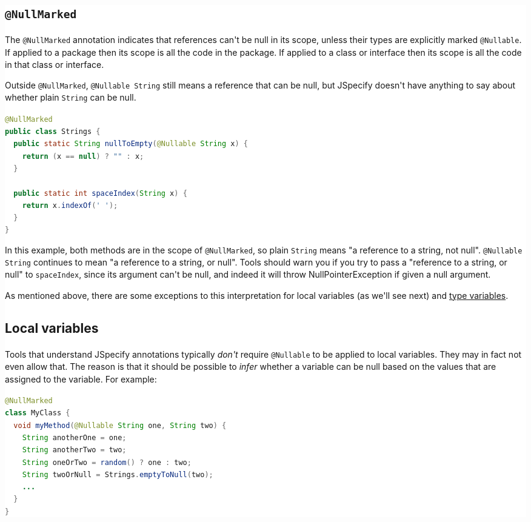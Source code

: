 ## `@NullMarked`

The `@NullMarked` annotation indicates that references can't be null in its scope,
unless their types are explicitly marked `@Nullable`. If applied to a package then
its scope is all the code in the package. If applied to a class or interface
then its scope is all the code in that class or interface.

Outside `@NullMarked`, `@Nullable String` still means a reference that can be
null, but JSpecify doesn't have anything to say about whether plain `String` can
be null.

```java
@NullMarked
public class Strings {
  public static String nullToEmpty(@Nullable String x) {
    return (x == null) ? "" : x;
  }

  public static int spaceIndex(String x) {
    return x.indexOf(' ');
  }
}
```

In this example, both methods are in the scope of `@NullMarked`, so plain `String`
means "a reference to a string, not null". `@Nullable String` continues
to mean "a reference to a string, or null". Tools should warn you if you
try to pass a "reference to a string, or null" to `spaceIndex`, since its
argument can't be null, and indeed it will throw NullPointerException if given a
null argument.

As mentioned above, there are some exceptions to this interpretation for local
variables (as we'll see next) and [type variables](#defining-generics).

## <a id="local-variables">Local variables</a>

Tools that understand JSpecify annotations typically _don't_ require `@Nullable` to
be applied to local variables. They may in fact not even allow that. The reason
is that it should be possible to _infer_ whether a variable can be null based on
the values that are assigned to the variable. For example:

```java
@NullMarked
class MyClass {
  void myMethod(@Nullable String one, String two) {
    String anotherOne = one;
    String anotherTwo = two;
    String oneOrTwo = random() ? one : two;
    String twoOrNull = Strings.emptyToNull(two);
    ...
  }
}
```
